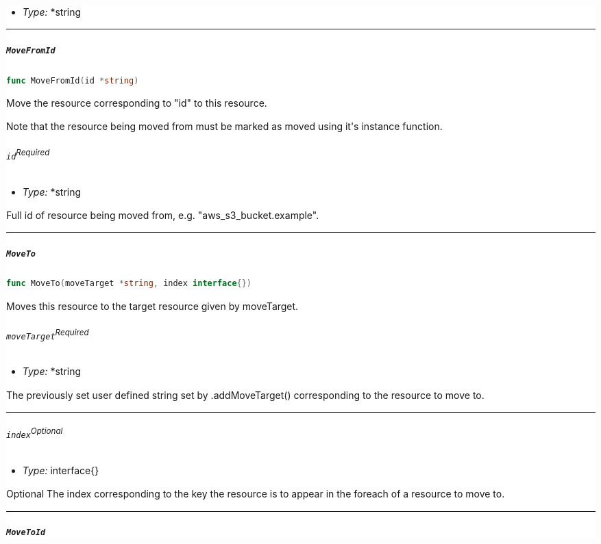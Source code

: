 - *Type:* *string

---

##### `MoveFromId` <a name="MoveFromId" id="@cdktf/provider-dns.srvRecordSet.SrvRecordSet.moveFromId"></a>

```go
func MoveFromId(id *string)
```

Move the resource corresponding to "id" to this resource.

Note that the resource being moved from must be marked as moved using it's instance function.

###### `id`<sup>Required</sup> <a name="id" id="@cdktf/provider-dns.srvRecordSet.SrvRecordSet.moveFromId.parameter.id"></a>

- *Type:* *string

Full id of resource being moved from, e.g. "aws_s3_bucket.example".

---

##### `MoveTo` <a name="MoveTo" id="@cdktf/provider-dns.srvRecordSet.SrvRecordSet.moveTo"></a>

```go
func MoveTo(moveTarget *string, index interface{})
```

Moves this resource to the target resource given by moveTarget.

###### `moveTarget`<sup>Required</sup> <a name="moveTarget" id="@cdktf/provider-dns.srvRecordSet.SrvRecordSet.moveTo.parameter.moveTarget"></a>

- *Type:* *string

The previously set user defined string set by .addMoveTarget() corresponding to the resource to move to.

---

###### `index`<sup>Optional</sup> <a name="index" id="@cdktf/provider-dns.srvRecordSet.SrvRecordSet.moveTo.parameter.index"></a>

- *Type:* interface{}

Optional The index corresponding to the key the resource is to appear in the foreach of a resource to move to.

---

##### `MoveToId` <a name="MoveToId" id="@cdktf/provider-dns.srvRecordSet.SrvRecordSet.moveToId"></a>
